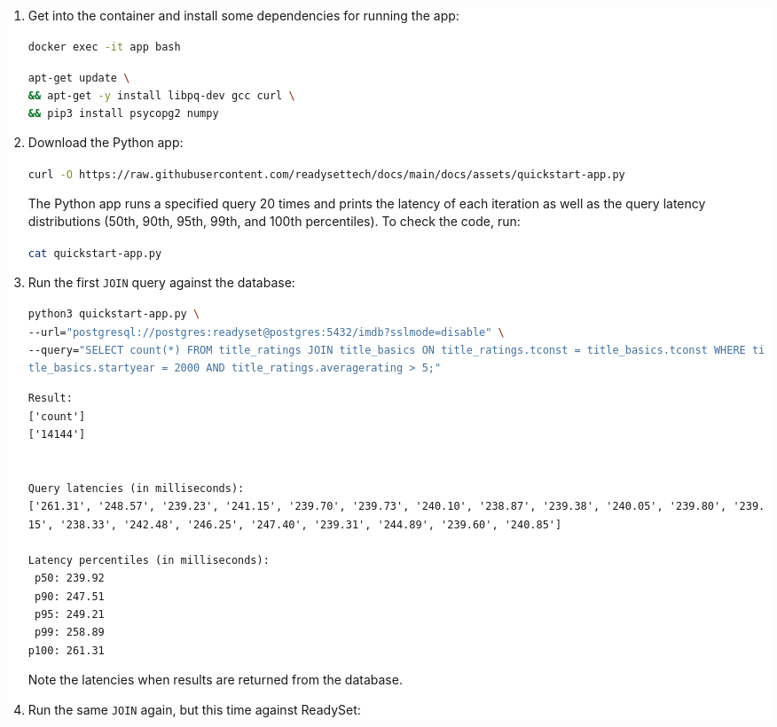 1. Get into the container and install some dependencies for running the app:

    ``` sh
    docker exec -it app bash
    ```

    ``` sh
    apt-get update \
    && apt-get -y install libpq-dev gcc curl \
    && pip3 install psycopg2 numpy
    ```

1. Download the Python app:

    ``` sh
    curl -O https://raw.githubusercontent.com/readysettech/docs/main/docs/assets/quickstart-app.py
    ```

    The Python app runs a specified query 20 times and prints the latency of each iteration as well as the query latency distributions (50th, 90th, 95th, 99th, and 100th percentiles). To check the code, run:

    ``` sh
    cat quickstart-app.py
    ```

1. Run the first `JOIN` query against the database:

    ``` sh
    python3 quickstart-app.py \
    --url="postgresql://postgres:readyset@postgres:5432/imdb?sslmode=disable" \
    --query="SELECT count(*) FROM title_ratings JOIN title_basics ON title_ratings.tconst = title_basics.tconst WHERE title_basics.startyear = 2000 AND title_ratings.averagerating > 5;"
    ```

    ``` text hl_lines="10"
    Result:
    ['count']
    ['14144']


    Query latencies (in milliseconds):
    ['261.31', '248.57', '239.23', '241.15', '239.70', '239.73', '240.10', '238.87', '239.38', '240.05', '239.80', '239.15', '238.33', '242.48', '246.25', '247.40', '239.31', '244.89', '239.60', '240.85']

    Latency percentiles (in milliseconds):
     p50: 239.92
     p90: 247.51
     p95: 249.21
     p99: 258.89
    p100: 261.31
    ```

    Note the latencies when results are returned from the database.

1. Run the same `JOIN` again, but this time against ReadySet:
